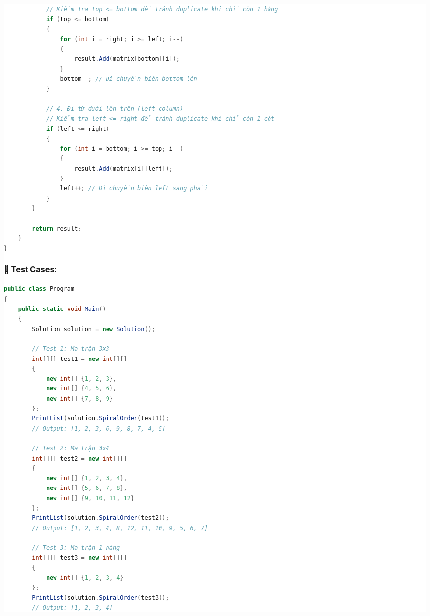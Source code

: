 ```csharp
            // Kiểm tra top <= bottom để tránh duplicate khi chỉ còn 1 hàng
            if (top <= bottom)
            {
                for (int i = right; i >= left; i--)
                {
                    result.Add(matrix[bottom][i]);
                }
                bottom--; // Di chuyển biên bottom lên
            }

            // 4. Đi từ dưới lên trên (left column)
            // Kiểm tra left <= right để tránh duplicate khi chỉ còn 1 cột
            if (left <= right)
            {
                for (int i = bottom; i >= top; i--)
                {
                    result.Add(matrix[i][left]);
                }
                left++; // Di chuyển biên left sang phải
            }
        }

        return result;
    }
}
```

### 🧪 Test Cases:

```csharp
public class Program
{
    public static void Main()
    {
        Solution solution = new Solution();

        // Test 1: Ma trận 3x3
        int[][] test1 = new int[][]
        {
            new int[] {1, 2, 3},
            new int[] {4, 5, 6},
            new int[] {7, 8, 9}
        };
        PrintList(solution.SpiralOrder(test1));
        // Output: [1, 2, 3, 6, 9, 8, 7, 4, 5]

        // Test 2: Ma trận 3x4
        int[][] test2 = new int[][]
        {
            new int[] {1, 2, 3, 4},
            new int[] {5, 6, 7, 8},
            new int[] {9, 10, 11, 12}
        };
        PrintList(solution.SpiralOrder(test2));
        // Output: [1, 2, 3, 4, 8, 12, 11, 10, 9, 5, 6, 7]

        // Test 3: Ma trận 1 hàng
        int[][] test3 = new int[][]
        {
            new int[] {1, 2, 3, 4}
        };
        PrintList(solution.SpiralOrder(test3));
        // Output: [1, 2, 3, 4]
```